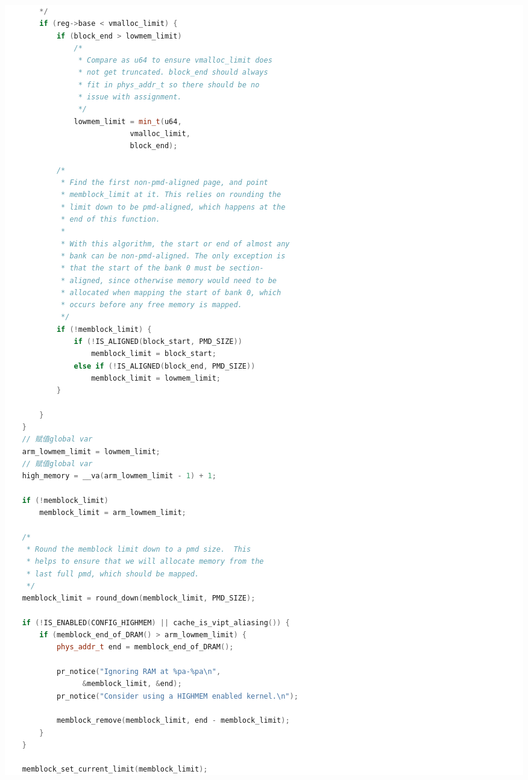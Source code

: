 ```c++
		*/
		if (reg->base < vmalloc_limit) {
			if (block_end > lowmem_limit)
				/*
				 * Compare as u64 to ensure vmalloc_limit does
				 * not get truncated. block_end should always
				 * fit in phys_addr_t so there should be no
				 * issue with assignment.
				 */
				lowmem_limit = min_t(u64,
							 vmalloc_limit,
							 block_end);

			/*
			 * Find the first non-pmd-aligned page, and point
			 * memblock_limit at it. This relies on rounding the
			 * limit down to be pmd-aligned, which happens at the
			 * end of this function.
			 *
			 * With this algorithm, the start or end of almost any
			 * bank can be non-pmd-aligned. The only exception is
			 * that the start of the bank 0 must be section-
			 * aligned, since otherwise memory would need to be
			 * allocated when mapping the start of bank 0, which
			 * occurs before any free memory is mapped.
			 */
			if (!memblock_limit) {
				if (!IS_ALIGNED(block_start, PMD_SIZE))
					memblock_limit = block_start;
				else if (!IS_ALIGNED(block_end, PMD_SIZE))
					memblock_limit = lowmem_limit;
			}

		}
	}
    // 赋值global var
	arm_lowmem_limit = lowmem_limit;
    // 赋值global var
	high_memory = __va(arm_lowmem_limit - 1) + 1;

	if (!memblock_limit)
		memblock_limit = arm_lowmem_limit;

	/*
	 * Round the memblock limit down to a pmd size.  This
	 * helps to ensure that we will allocate memory from the
	 * last full pmd, which should be mapped.
	 */
	memblock_limit = round_down(memblock_limit, PMD_SIZE);

	if (!IS_ENABLED(CONFIG_HIGHMEM) || cache_is_vipt_aliasing()) {
		if (memblock_end_of_DRAM() > arm_lowmem_limit) {
			phys_addr_t end = memblock_end_of_DRAM();

			pr_notice("Ignoring RAM at %pa-%pa\n",
				  &memblock_limit, &end);
			pr_notice("Consider using a HIGHMEM enabled kernel.\n");

			memblock_remove(memblock_limit, end - memblock_limit);
		}
	}

	memblock_set_current_limit(memblock_limit);
```